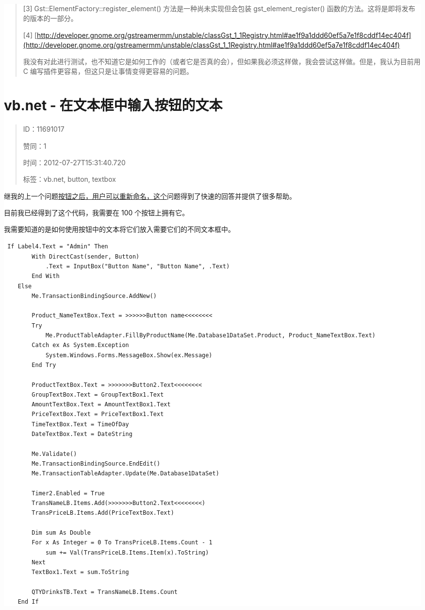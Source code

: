 > [3] Gst::ElementFactory::register_element() 方法是一种尚未实现但会包装 gst_element_register() 函数的方法。这将是即将发布的版本的一部分。
> 
> [4] [http://developer.gnome.org/gstreamermm/unstable/classGst_1_1Registry.html#ae1f9a1ddd60ef5a7e1f8cddf14ec404f](http://developer.gnome.org/gstreamermm/unstable/classGst_1_1Registry.html#ae1f9a1ddd60ef5a7e1f8cddf14ec404f)
> 
> 我没有对此进行测试，也不知道它是如何工作的（或者它是否真的会），但如果我必须这样做，我会尝试这样做。但是，我认为目前用 C 编写插件更容易，但这只是让事情变得更容易的问题。

# vb.net - 在文本框中输入按钮的文本

> ID：11691017
> 
> 赞同：1
> 
> 时间：2012-07-27T15:31:40.720
> 
> 标签：vb.net, button, textbox

继我的上一个问题[按钮之后，用户可以重新命名，这个](https://stackoverflow.com/q/11690108/1557944)问题得到了快速的回答并提供了很多帮助。

目前我已经得到了这个代码，我需要在 100 个按钮上拥有它。

我需要知道的是如何使用按钮中的文本将它们放入需要它们的不同文本框中。

```
 If Label4.Text = "Admin" Then
        With DirectCast(sender, Button)
            .Text = InputBox("Button Name", "Button Name", .Text)
        End With
    Else
        Me.TransactionBindingSource.AddNew()

        Product_NameTextBox.Text = >>>>>>Button name<<<<<<<<
        Try
            Me.ProductTableAdapter.FillByProductName(Me.Database1DataSet.Product, Product_NameTextBox.Text)
        Catch ex As System.Exception
            System.Windows.Forms.MessageBox.Show(ex.Message)
        End Try

        ProductTextBox.Text = >>>>>>>Button2.Text<<<<<<<<
        GroupTextBox.Text = GroupTextBox1.Text
        AmountTextBox.Text = AmountTextBox1.Text
        PriceTextBox.Text = PriceTextBox1.Text
        TimeTextBox.Text = TimeOfDay
        DateTextBox.Text = DateString

        Me.Validate()
        Me.TransactionBindingSource.EndEdit()
        Me.TransactionTableAdapter.Update(Me.Database1DataSet)

        Timer2.Enabled = True
        TransNameLB.Items.Add(>>>>>>>Button2.Text<<<<<<<<)
        TransPriceLB.Items.Add(PriceTextBox.Text)

        Dim sum As Double
        For x As Integer = 0 To TransPriceLB.Items.Count - 1
            sum += Val(TransPriceLB.Items.Item(x).ToString)
        Next
        TextBox1.Text = sum.ToString

        QTYDrinksTB.Text = TransNameLB.Items.Count
    End If

```